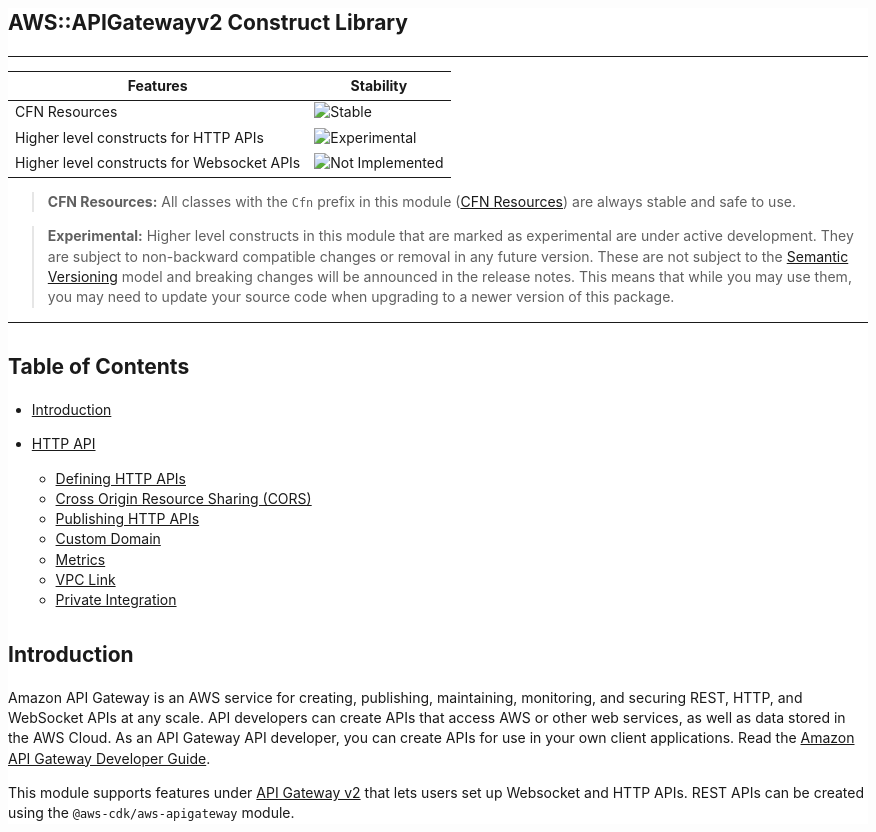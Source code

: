 ## AWS::APIGatewayv2 Construct Library

---


| Features | Stability |
| --- | --- |
| CFN Resources | ![Stable](https://img.shields.io/badge/stable-success.svg?style=for-the-badge) |
| Higher level constructs for HTTP APIs | ![Experimental](https://img.shields.io/badge/experimental-important.svg?style=for-the-badge) |
| Higher level constructs for Websocket APIs | ![Not Implemented](https://img.shields.io/badge/not--implemented-black.svg?style=for-the-badge) |

> **CFN Resources:** All classes with the `Cfn` prefix in this module ([CFN Resources](https://docs.aws.amazon.com/cdk/latest/guide/constructs.html#constructs_lib)) are always stable and safe to use.

> **Experimental:** Higher level constructs in this module that are marked as experimental are under active development. They are subject to non-backward compatible changes or removal in any future version. These are not subject to the [Semantic Versioning](https://semver.org/) model and breaking changes will be announced in the release notes. This means that while you may use them, you may need to update your source code when upgrading to a newer version of this package.

---


## Table of Contents

* [Introduction](#introduction)
* [HTTP API](#http-api)

  * [Defining HTTP APIs](#defining-http-apis)
  * [Cross Origin Resource Sharing (CORS)](#cross-origin-resource-sharing-cors)
  * [Publishing HTTP APIs](#publishing-http-apis)
  * [Custom Domain](#custom-domain)
  * [Metrics](#metrics)
  * [VPC Link](#vpc-link)
  * [Private Integration](#private-integration)

## Introduction

Amazon API Gateway is an AWS service for creating, publishing, maintaining, monitoring, and securing REST, HTTP, and WebSocket
APIs at any scale. API developers can create APIs that access AWS or other web services, as well as data stored in the AWS Cloud.
As an API Gateway API developer, you can create APIs for use in your own client applications. Read the
[Amazon API Gateway Developer Guide](https://docs.aws.amazon.com/apigateway/latest/developerguide/welcome.html).

This module supports features under [API Gateway v2](https://docs.aws.amazon.com/AWSCloudFormation/latest/UserGuide/AWS_ApiGatewayV2.html)
that lets users set up Websocket and HTTP APIs.
REST APIs can be created using the `@aws-cdk/aws-apigateway` module.
